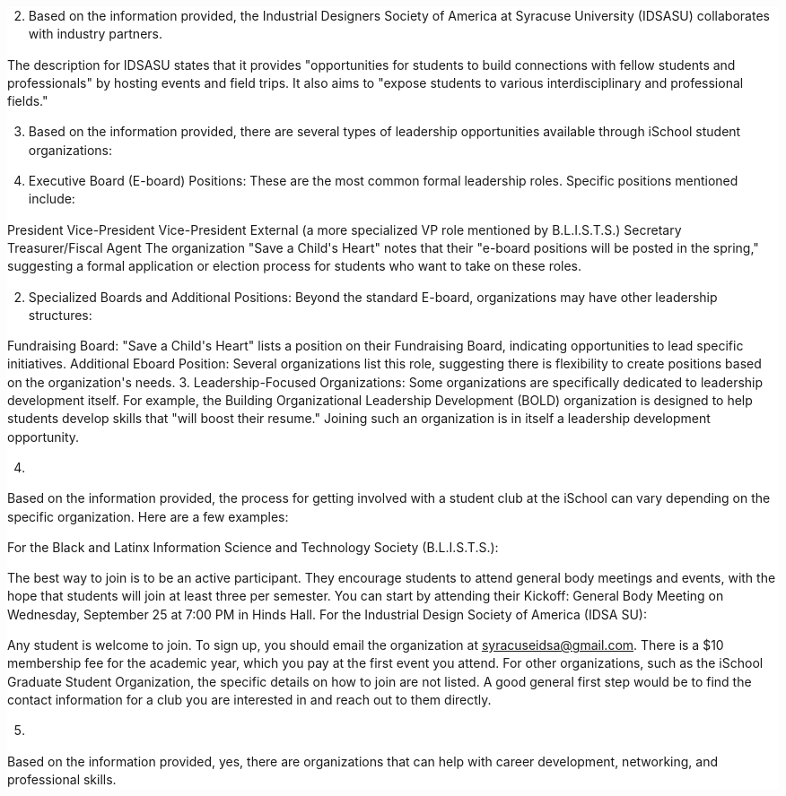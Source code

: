 2. Based on the information provided, the Industrial Designers Society of America at Syracuse University (IDSASU) collaborates with industry partners.

The description for IDSASU states that it provides "opportunities for students to build connections with fellow students and professionals" by hosting events and field trips. It also aims to "expose students to various interdisciplinary and professional fields."

3. Based on the information provided, there are several types of leadership opportunities available through iSchool student organizations:

1. Executive Board (E-board) Positions: These are the most common formal leadership roles. Specific positions mentioned include:

President
Vice-President
Vice-President External (a more specialized VP role mentioned by B.L.I.S.T.S.)
Secretary
Treasurer/Fiscal Agent
The organization "Save a Child's Heart" notes that their "e-board positions will be posted in the spring," suggesting a formal application or election process for students who want to take on these roles.

2. Specialized Boards and Additional Positions: Beyond the standard E-board, organizations may have other leadership structures:

Fundraising Board: "Save a Child's Heart" lists a position on their Fundraising Board, indicating opportunities to lead specific initiatives.
Additional Eboard Position: Several organizations list this role, suggesting there is flexibility to create positions based on the organization's needs.
3. Leadership-Focused Organizations: Some organizations are specifically dedicated to leadership development itself. For example, the Building Organizational Leadership Development (BOLD) organization is designed to help students develop skills that "will boost their resume." Joining such an organization is in itself a leadership development opportunity.

4.
Based on the information provided, the process for getting involved with a student club at the iSchool can vary depending on the specific organization. Here are a few examples:

For the Black and Latinx Information Science and Technology Society (B.L.I.S.T.S.):

The best way to join is to be an active participant.
They encourage students to attend general body meetings and events, with the hope that students will join at least three per semester.
You can start by attending their Kickoff: General Body Meeting on Wednesday, September 25 at 7:00 PM in Hinds Hall.
For the Industrial Design Society of America (IDSA SU):

Any student is welcome to join.
To sign up, you should email the organization at syracuseidsa@gmail.com.
There is a $10 membership fee for the academic year, which you pay at the first event you attend.
For other organizations, such as the iSchool Graduate Student Organization, the specific details on how to join are not listed. A good general first step would be to find the contact information for a club you are interested in and reach out to them directly.

5.
Based on the information provided, yes, there are organizations that can help with career development, networking, and professional skills.
